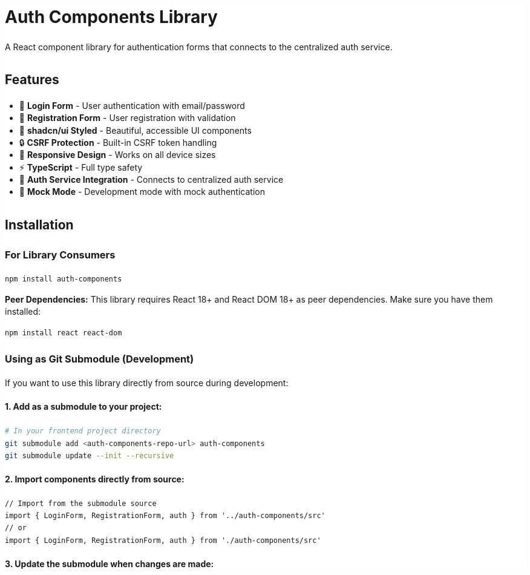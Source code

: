 # Auth Components Library

A React component library for authentication forms that connects to the centralized auth service.

## Features

- 🔐 **Login Form** - User authentication with email/password
- 📝 **Registration Form** - User registration with validation
- 🎨 **shadcn/ui Styled** - Beautiful, accessible UI components
- 🔒 **CSRF Protection** - Built-in CSRF token handling
- 📱 **Responsive Design** - Works on all device sizes
- ⚡ **TypeScript** - Full type safety
- 🎯 **Auth Service Integration** - Connects to centralized auth service
- 🧪 **Mock Mode** - Development mode with mock authentication

## Installation

### For Library Consumers

```bash
npm install auth-components
```

**Peer Dependencies:**
This library requires React 18+ and React DOM 18+ as peer dependencies. Make sure you have them installed:

```bash
npm install react react-dom
```

### Using as Git Submodule (Development)

If you want to use this library directly from source during development:

#### 1. Add as a submodule to your project:

```bash
# In your frontend project directory
git submodule add <auth-components-repo-url> auth-components
git submodule update --init --recursive
```

#### 2. Import components directly from source:

```tsx
// Import from the submodule source
import { LoginForm, RegistrationForm, auth } from '../auth-components/src'
// or
import { LoginForm, RegistrationForm, auth } from './auth-components/src'
```

#### 3. Update the submodule when changes are made:
